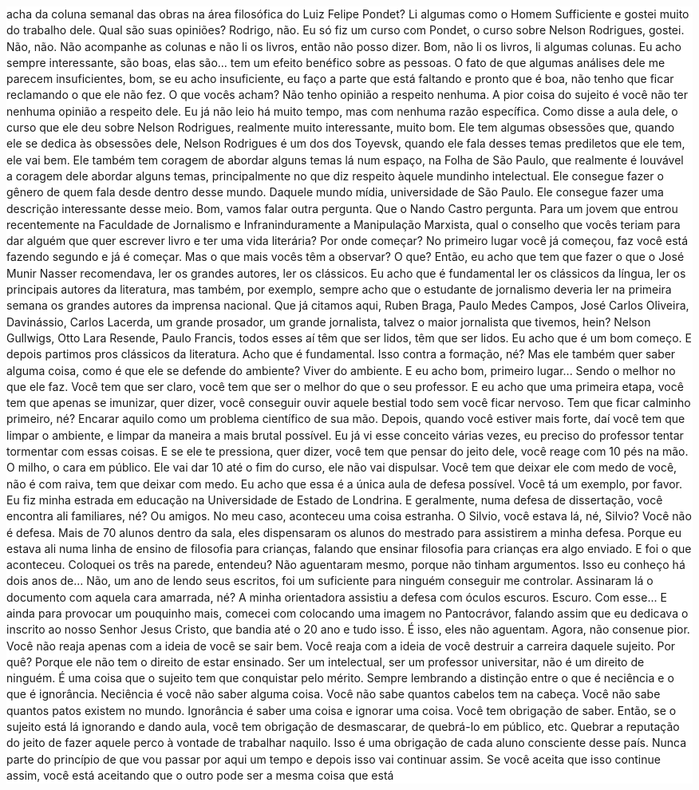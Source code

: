 acha da coluna semanal das obras na área filosófica do Luiz Felipe Pondet? Li algumas como o Homem Sufficiente e gostei muito do trabalho dele. Qual são suas opiniões? Rodrigo, não. Eu só fiz um curso com Pondet, o curso sobre Nelson Rodrigues, gostei. Não, não. Não acompanhe as colunas e não li os livros, então não posso dizer. Bom, não li os livros, li algumas colunas. Eu acho sempre interessante, são boas, elas são... tem um efeito benéfico sobre as pessoas. O fato de que algumas análises dele me parecem insuficientes, bom, se eu acho insuficiente, eu faço a parte que está faltando e pronto que é boa, não tenho que ficar reclamando o que ele não fez. O que vocês acham? Não tenho opinião a respeito nenhuma. A pior coisa do sujeito é você não ter nenhuma opinião a respeito dele. Eu já não leio há muito tempo, mas com nenhuma razão específica. Como disse a aula dele, o curso que ele deu sobre Nelson Rodrigues, realmente muito interessante, muito bom. Ele tem algumas obsessões que, quando ele se dedica às obsessões dele, Nelson Rodrigues é um dos dos Toyevsk, quando ele fala desses temas prediletos que ele tem, ele vai bem. Ele também tem coragem de abordar alguns temas lá num espaço, na Folha de São Paulo, que realmente é louvável a coragem dele abordar alguns temas, principalmente no que diz respeito àquele mundinho intelectual. Ele consegue fazer o gênero de quem fala desde dentro desse mundo. Daquele mundo mídia, universidade de São Paulo. Ele consegue fazer uma descrição interessante desse meio. Bom, vamos falar outra pergunta. Que o Nando Castro pergunta. Para um jovem que entrou recentemente na Faculdade de Jornalismo e Infraninduramente a Manipulação Marxista, qual o conselho que vocês teriam para dar alguém que quer escrever livro e ter uma vida literária? Por onde começar? No primeiro lugar você já começou, faz você está fazendo segundo e já é começar. Mas o que mais vocês têm a observar? O que? Então, eu acho que tem que fazer o que o José Munir Nasser recomendava, ler os grandes autores, ler os clássicos. Eu acho que é fundamental ler os clássicos da língua, ler os principais autores da literatura, mas também, por exemplo, sempre acho que o estudante de jornalismo deveria ler na primeira semana os grandes autores da imprensa nacional. Que já citamos aqui, Ruben Braga, Paulo Medes Campos, José Carlos Oliveira, Davinássio, Carlos Lacerda, um grande prosador, um grande jornalista, talvez o maior jornalista que tivemos, hein? Nelson Gullwigs, Otto Lara Resende, Paulo Francis, todos esses aí têm que ser lidos, têm que ser lidos. Eu acho que é um bom começo. E depois partimos pros clássicos da literatura. Acho que é fundamental. Isso contra a formação, né? Mas ele também quer saber alguma coisa, como é que ele se defende do ambiente? Viver do ambiente. E eu acho bom, primeiro lugar... Sendo o melhor no que ele faz. Você tem que ser claro, você tem que ser o melhor do que o seu professor. E eu acho que uma primeira etapa, você tem que apenas se imunizar, quer dizer, você conseguir ouvir aquele bestial todo sem você ficar nervoso. Tem que ficar calminho primeiro, né? Encarar aquilo como um problema científico de sua mão. Depois, quando você estiver mais forte, daí você tem que limpar o ambiente, e limpar da maneira a mais brutal possível. Eu já vi esse conceito várias vezes, eu preciso do professor tentar tormentar com essas coisas. E se ele te pressiona, quer dizer, você tem que pensar do jeito dele, você reage com 10 pés na mão. O milho, o cara em público. Ele vai dar 10 até o fim do curso, ele não vai dispulsar. Você tem que deixar ele com medo de você, não é com raiva, tem que deixar com medo. Eu acho que essa é a única aula de defesa possível. Você tá um exemplo, por favor. Eu fiz minha estrada em educação na Universidade de Estado de Londrina. E geralmente, numa defesa de dissertação, você encontra ali familiares, né? Ou amigos. No meu caso, aconteceu uma coisa estranha. O Silvio, você estava lá, né, Silvio? Você não é defesa. Mais de 70 alunos dentro da sala, eles dispensaram os alunos do mestrado para assistirem a minha defesa. Porque eu estava ali numa linha de ensino de filosofia para crianças, falando que ensinar filosofia para crianças era algo enviado. E foi o que aconteceu. Coloquei os três na parede, entendeu? Não aguentaram mesmo, porque não tinham argumentos. Isso eu conheço há dois anos de... Não, um ano de lendo seus escritos, foi um suficiente para ninguém conseguir me controlar. Assinaram lá o documento com aquela cara amarrada, né? A minha orientadora assistiu a defesa com óculos escuros. Escuro. Com esse... E ainda para provocar um pouquinho mais, comecei com colocando uma imagem no Pantocrávor, falando assim que eu dedicava o inscrito ao nosso Senhor Jesus Cristo, que bandia até o 20 ano e tudo isso. É isso, eles não aguentam. Agora, não consenue pior. Você não reaja apenas com a ideia de você se sair bem. Você reaja com a ideia de você destruir a carreira daquele sujeito. Por quê? Porque ele não tem o direito de estar ensinado. Ser um intelectual, ser um professor universitar, não é um direito de ninguém. É uma coisa que o sujeito tem que conquistar pelo mérito. Sempre lembrando a distinção entre o que é neciência e o que é ignorância. Neciência é você não saber alguma coisa. Você não sabe quantos cabelos tem na cabeça. Você não sabe quantos patos existem no mundo. Ignorância é saber uma coisa e ignorar uma coisa. Você tem obrigação de saber. Então, se o sujeito está lá ignorando e dando aula, você tem obrigação de desmascarar, de quebrá-lo em público, etc. Quebrar a reputação do jeito de fazer aquele perco à vontade de trabalhar naquilo. Isso é uma obrigação de cada aluno consciente desse país. Nunca parte do princípio de que vou passar por aqui um tempo e depois isso vai continuar assim. Se você aceita que isso continue assim, você está aceitando que o outro pode ser a mesma coisa que está